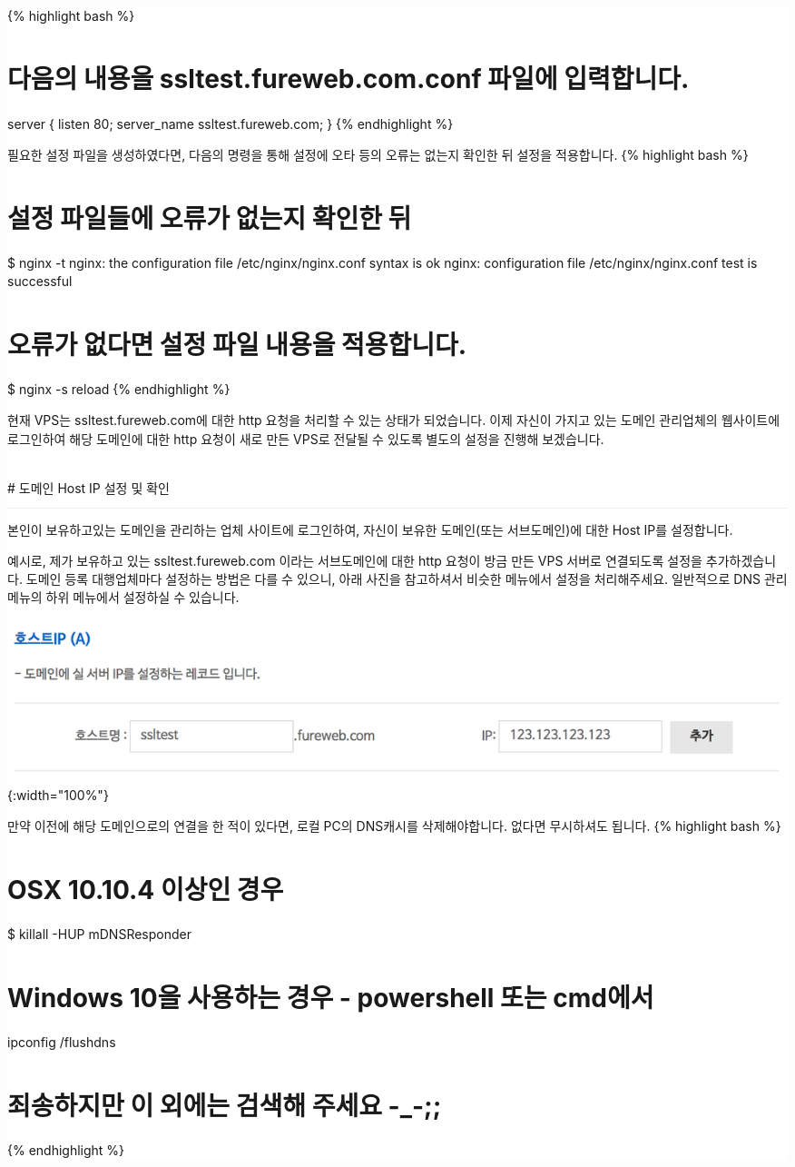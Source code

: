 {% highlight bash %}
# 다음의 내용을 ssltest.fureweb.com.conf 파일에 입력합니다.
server {
  listen 80;
  server_name ssltest.fureweb.com;
}
{% endhighlight %}  

필요한 설정 파일을 생성하였다면, 다음의 명령을 통해 설정에 오타 등의 오류는 없는지 확인한 뒤 설정을 적용합니다.
{% highlight bash %}
# 설정 파일들에 오류가 없는지 확인한 뒤
$ nginx -t
nginx: the configuration file /etc/nginx/nginx.conf syntax is ok
nginx: configuration file /etc/nginx/nginx.conf test is successful
# 오류가 없다면 설정 파일 내용을 적용합니다.
$ nginx -s reload
{% endhighlight %}  

현재 VPS는 ssltest.fureweb.com에 대한 http 요청을 처리할 수 있는 상태가 되었습니다. 이제 자신이 가지고 있는 도메인 관리업체의 웹사이트에 로그인하여 해당 도메인에 대한 http 요청이 새로 만든 VPS로 전달될 수 있도록 별도의 설정을 진행해 보겠습니다.


<br>
# 도메인 Host IP 설정 및 확인
<div style="border-top: 1px solid #eee; margin: 10px 0px"></div>

본인이 보유하고있는 도메인을 관리하는 업체 사이트에 로그인하여, 자신이 보유한 도메인(또는 서브도메인)에 대한 Host IP를 설정합니다. 

예시로, 제가 보유하고 있는 ssltest.fureweb.com 이라는 서브도메인에 대한 http 요청이 방금 만든 VPS 서버로 연결되도록 설정을 추가하겠습니다. 도메인 등록 대행업체마다 설정하는 방법은 다를 수 있으니, 아래 사진을 참고하셔서 비슷한 메뉴에서 설정을 처리해주세요. 일반적으로 DNS 관리 메뉴의 하위 메뉴에서 설정하실 수 있습니다.

![DNS 관리 메뉴 내 host ip 설정](/assets/img/posts/20170807-set-host-ip.png){:width="100%"}  

만약 이전에 해당 도메인으로의 연결을 한 적이 있다면, 로컬 PC의 DNS캐시를 삭제해야합니다. 없다면 무시하셔도 됩니다.
{% highlight bash %}
# OSX 10.10.4 이상인 경우
$ killall -HUP mDNSResponder

# Windows 10을 사용하는 경우 - powershell 또는 cmd에서
ipconfig /flushdns

# 죄송하지만 이 외에는 검색해 주세요 -_-;;
{% endhighlight %}  
